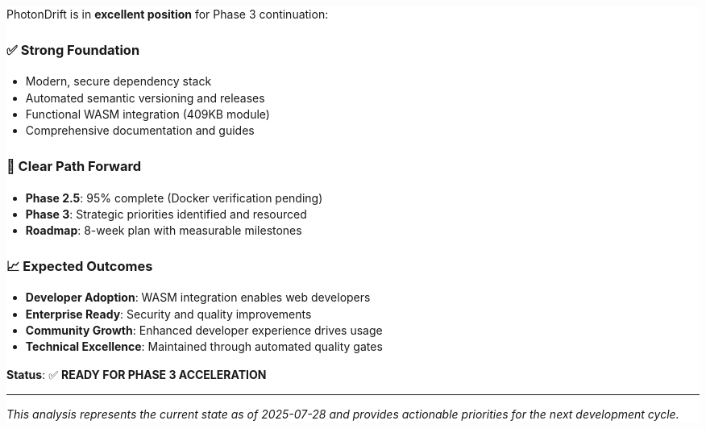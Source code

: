 PhotonDrift is in **excellent position** for Phase 3 continuation:

### ✅ Strong Foundation
- Modern, secure dependency stack
- Automated semantic versioning and releases
- Functional WASM integration (409KB module)
- Comprehensive documentation and guides

### 🚀 Clear Path Forward
- **Phase 2.5**: 95% complete (Docker verification pending)
- **Phase 3**: Strategic priorities identified and resourced
- **Roadmap**: 8-week plan with measurable milestones

### 📈 Expected Outcomes
- **Developer Adoption**: WASM integration enables web developers
- **Enterprise Ready**: Security and quality improvements
- **Community Growth**: Enhanced developer experience drives usage
- **Technical Excellence**: Maintained through automated quality gates

**Status**: ✅ **READY FOR PHASE 3 ACCELERATION**

---

*This analysis represents the current state as of 2025-07-28 and provides actionable priorities for the next development cycle.*